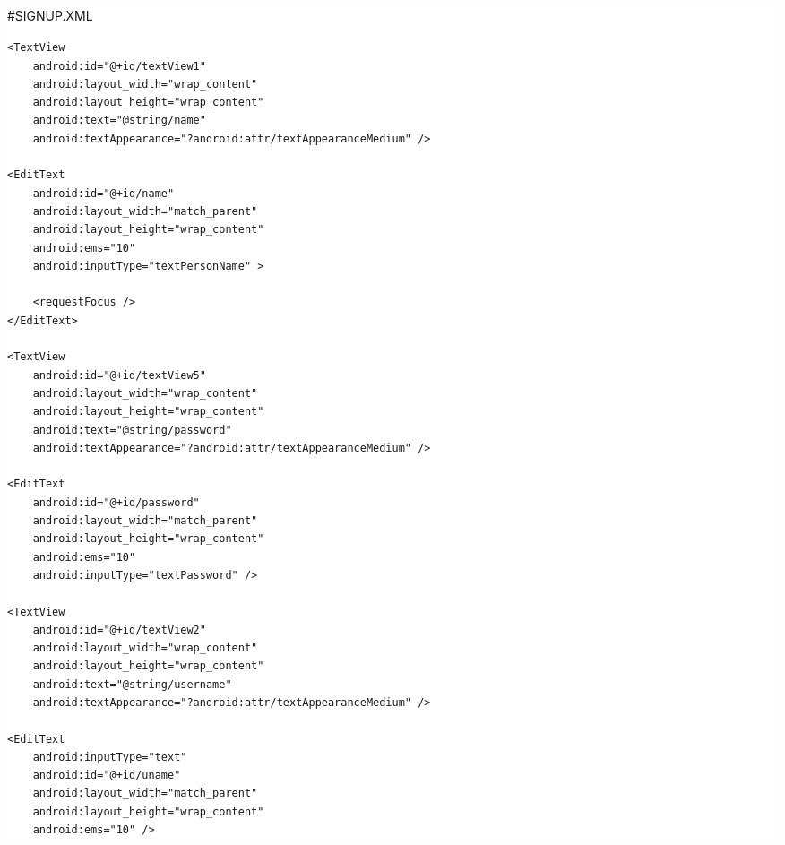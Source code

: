 </AbsoluteLayout>



#SIGNUP.XML

<?xml version="1.0" encoding="utf-8"?>
<LinearLayout xmlns:android="http://schemas.android.com/apk/res/android"
    android:layout_width="match_parent"
    android:layout_height="match_parent"
    android:orientation="vertical" >

    <TextView
        android:id="@+id/textView1"
        android:layout_width="wrap_content"
        android:layout_height="wrap_content"
        android:text="@string/name"
        android:textAppearance="?android:attr/textAppearanceMedium" />

    <EditText
        android:id="@+id/name"
        android:layout_width="match_parent"
        android:layout_height="wrap_content"
        android:ems="10"
        android:inputType="textPersonName" >

        <requestFocus />
    </EditText>

    <TextView
        android:id="@+id/textView5"
        android:layout_width="wrap_content"
        android:layout_height="wrap_content"
        android:text="@string/password"
        android:textAppearance="?android:attr/textAppearanceMedium" />

    <EditText
        android:id="@+id/password"
        android:layout_width="match_parent"
        android:layout_height="wrap_content"
        android:ems="10"
        android:inputType="textPassword" />

    <TextView
        android:id="@+id/textView2"
        android:layout_width="wrap_content"
        android:layout_height="wrap_content"
        android:text="@string/username"
        android:textAppearance="?android:attr/textAppearanceMedium" />

    <EditText
        android:inputType="text"
        android:id="@+id/uname"
        android:layout_width="match_parent"
        android:layout_height="wrap_content"
        android:ems="10" />
